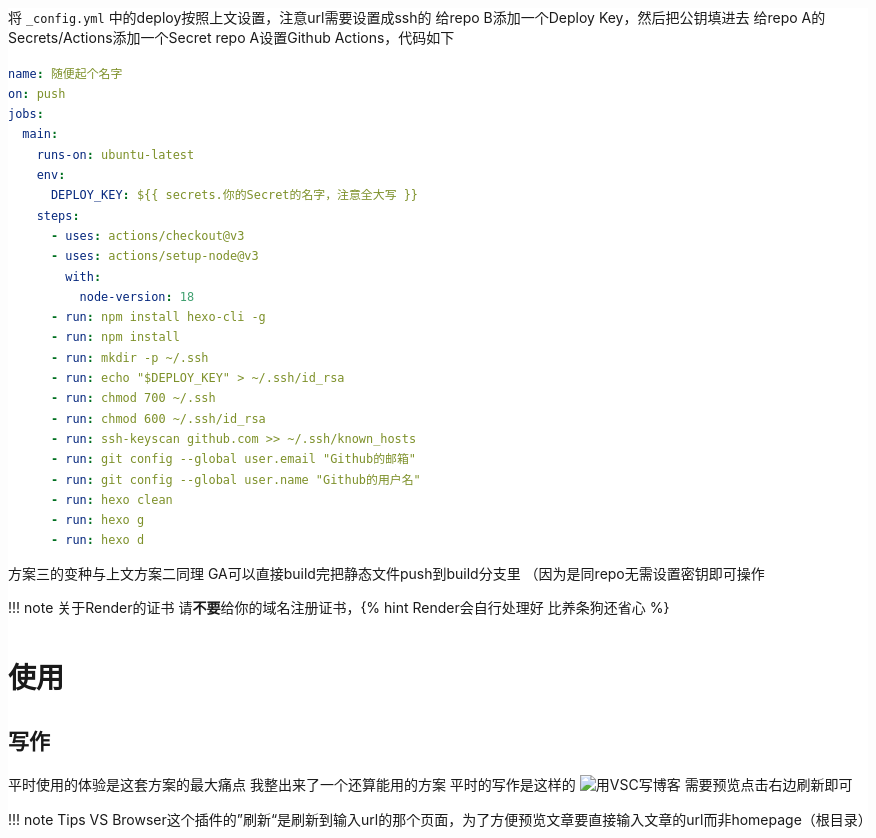 将 ```_config.yml``` 中的deploy按照上文设置，注意url需要设置成ssh的
给repo B添加一个Deploy Key，然后把公钥填进去
给repo A的Secrets/Actions添加一个Secret
repo A设置Github Actions，代码如下

```yaml
name: 随便起个名字
on: push
jobs:
  main:
    runs-on: ubuntu-latest
    env:
      DEPLOY_KEY: ${{ secrets.你的Secret的名字，注意全大写 }}
    steps:
      - uses: actions/checkout@v3
      - uses: actions/setup-node@v3
        with:
          node-version: 18
      - run: npm install hexo-cli -g
      - run: npm install
      - run: mkdir -p ~/.ssh
      - run: echo "$DEPLOY_KEY" > ~/.ssh/id_rsa
      - run: chmod 700 ~/.ssh
      - run: chmod 600 ~/.ssh/id_rsa
      - run: ssh-keyscan github.com >> ~/.ssh/known_hosts
      - run: git config --global user.email "Github的邮箱"
      - run: git config --global user.name "Github的用户名"
      - run: hexo clean
      - run: hexo g
      - run: hexo d
```
方案三的变种与上文方案二同理
GA可以直接build完把静态文件push到build分支里
（因为是同repo无需设置密钥即可操作

!!! note 关于Render的证书
    请**不要**给你的域名注册证书，{% hint Render会自行处理好 比养条狗还省心 %}

# 使用

## 写作

平时使用的体验是这套方案的最大痛点
我整出来了一个还算能用的方案
平时的写作是这样的
![用VSC写博客](VSCode.webp)
需要预览点击右边刷新即可

!!! note Tips
    VS Browser这个插件的”刷新“是刷新到输入url的那个页面，为了方便预览文章要直接输入文章的url而非homepage（根目录）
